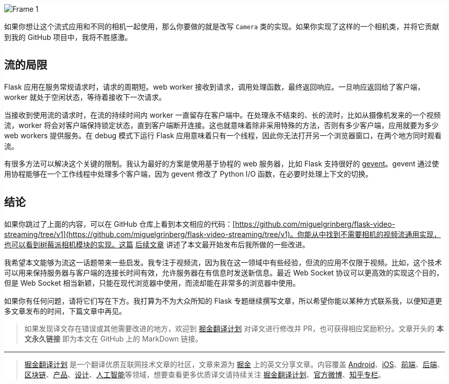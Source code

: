 ![Frame 1](https://blog.miguelgrinberg.com/static/images/video-streaming-3.png)

如果你想让这个流式应用和不同的相机一起使用，那么你要做的就是改写 `Camera` 类的实现。如果你实现了这样的一个相机类，并将它贡献到我的 GitHub 项目中，我将不胜感激。

## 流的局限

Flask 应用在服务常规请求时，请求的周期短。web worker 接收到请求，调用处理函数，最终返回响应。一旦响应返回给了客户端，worker 就处于空闲状态，等待着接收下一次请求。

当接收到使用流的请求时，在流的持续时间内 worker 一直留存在客户端中。在处理永不结束的、长的流时，比如从摄像机发来的一个视频流，worker 将会对客户端保持锁定状态，直到客户端断开连接。这也就意味着除非采用特殊的方法，否则有多少客户端，应用就要为多少 web workers 提供服务。在 debug 模式下运行 Flask 应用意味着只有一个线程，因此你无法打开另一个浏览器窗口，在两个地方同时观看流。

有很多方法可以解决这个关键的限制。我认为最好的方案是使用基于协程的 web 服务器，比如 Flask 支持很好的 [gevent](http://www.gevent.org/)。gevent 通过使用协程能够在一个工作线程中处理多个客户端，因为 gevent 修改了 Python I/O 函数，在必要时处理上下文的切换。

## 结论

如果你跳过了上面的内容，可以在 GitHub 仓库上看到本文相应的代码：[https://github.com/miguelgrinberg/flask-video-streaming/tree/v1](https://github.com/miguelgrinberg/flask-video-streaming/tree/v1)。你能从中找到不需要相机的视频流通用实现，也可以看到树莓派相机模块的实现。这篇 [后续文章](http://blog.miguelgrinberg.com/post/flask-video-streaming-revisited) 讲述了本文最开始发布后我所做的一些改进。

我希望本文能够为流这一话题带来一些启发。我专注于视频流，因为我在这一领域中有些经验，但流的应用不仅限于视频。比如，这个技术可以用来保持服务器与客户端的连接长时间有效，允许服务器在有信息时发送新信息。最近 Web Socket 协议可以更高效的实现这个目的，但是 Web Socket 相当新颖，只能在现代浏览器中使用，而流却能在非常多的浏览器中使用。

如果你有任何问题，请将它们写在下方。我打算为不为大众所知的 Flask 专题继续撰写文章，所以希望你能以某种方式联系我，以便知道更多文章发布的时间，下篇文章中再见。

> 如果发现译文存在错误或其他需要改进的地方，欢迎到 [掘金翻译计划](https://github.com/xitu/gold-miner) 对译文进行修改并 PR，也可获得相应奖励积分。文章开头的 **本文永久链接** 即为本文在 GitHub 上的 MarkDown 链接。


---

> [掘金翻译计划](https://github.com/xitu/gold-miner) 是一个翻译优质互联网技术文章的社区，文章来源为 [掘金](https://juejin.im) 上的英文分享文章。内容覆盖 [Android](https://github.com/xitu/gold-miner#android)、[iOS](https://github.com/xitu/gold-miner#ios)、[前端](https://github.com/xitu/gold-miner#前端)、[后端](https://github.com/xitu/gold-miner#后端)、[区块链](https://github.com/xitu/gold-miner#区块链)、[产品](https://github.com/xitu/gold-miner#产品)、[设计](https://github.com/xitu/gold-miner#设计)、[人工智能](https://github.com/xitu/gold-miner#人工智能)等领域，想要查看更多优质译文请持续关注 [掘金翻译计划](https://github.com/xitu/gold-miner)、[官方微博](http://weibo.com/juejinfanyi)、[知乎专栏](https://zhuanlan.zhihu.com/juejinfanyi)。
